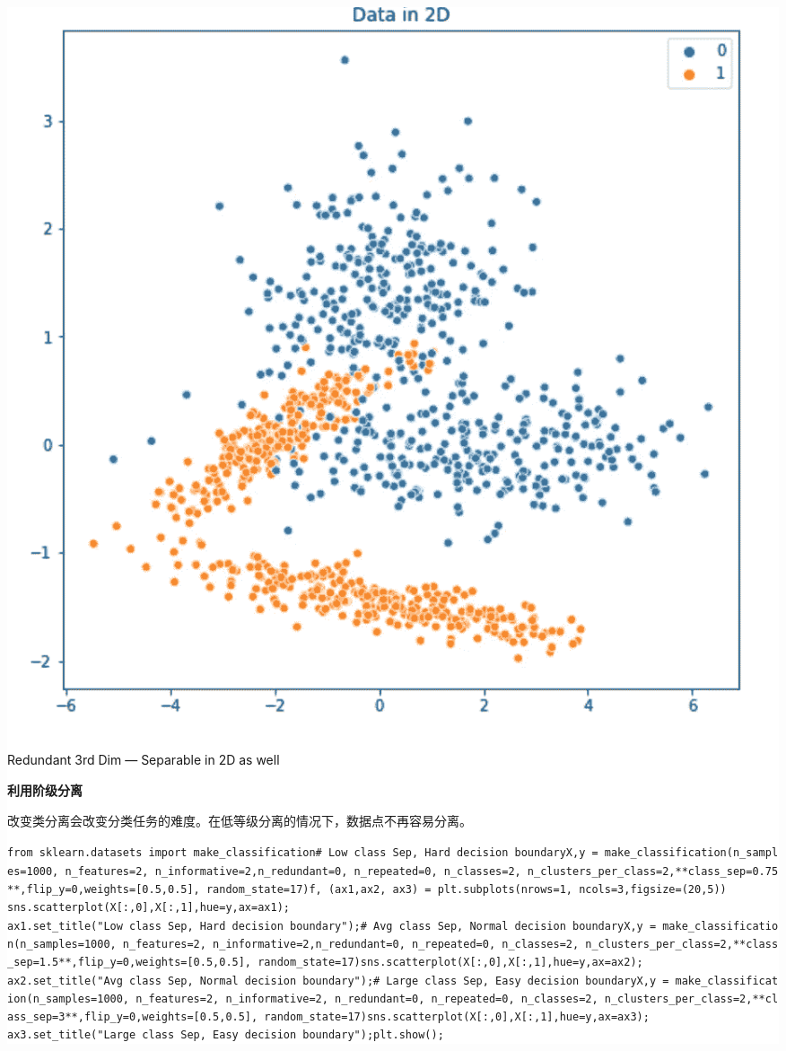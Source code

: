 ![](img/b39461c78162caf4e871223bc17143d5.png)

Redundant 3rd Dim — Separable in 2D as well

**利用阶级分离**

改变类分离会改变分类任务的难度。在低等级分离的情况下，数据点不再容易分离。

```
from sklearn.datasets import make_classification# Low class Sep, Hard decision boundaryX,y = make_classification(n_samples=1000, n_features=2, n_informative=2,n_redundant=0, n_repeated=0, n_classes=2, n_clusters_per_class=2,**class_sep=0.75**,flip_y=0,weights=[0.5,0.5], random_state=17)f, (ax1,ax2, ax3) = plt.subplots(nrows=1, ncols=3,figsize=(20,5))
sns.scatterplot(X[:,0],X[:,1],hue=y,ax=ax1);
ax1.set_title("Low class Sep, Hard decision boundary");# Avg class Sep, Normal decision boundaryX,y = make_classification(n_samples=1000, n_features=2, n_informative=2,n_redundant=0, n_repeated=0, n_classes=2, n_clusters_per_class=2,**class_sep=1.5**,flip_y=0,weights=[0.5,0.5], random_state=17)sns.scatterplot(X[:,0],X[:,1],hue=y,ax=ax2);
ax2.set_title("Avg class Sep, Normal decision boundary");# Large class Sep, Easy decision boundaryX,y = make_classification(n_samples=1000, n_features=2, n_informative=2, n_redundant=0, n_repeated=0, n_classes=2, n_clusters_per_class=2,**class_sep=3**,flip_y=0,weights=[0.5,0.5], random_state=17)sns.scatterplot(X[:,0],X[:,1],hue=y,ax=ax3);
ax3.set_title("Large class Sep, Easy decision boundary");plt.show();
```
